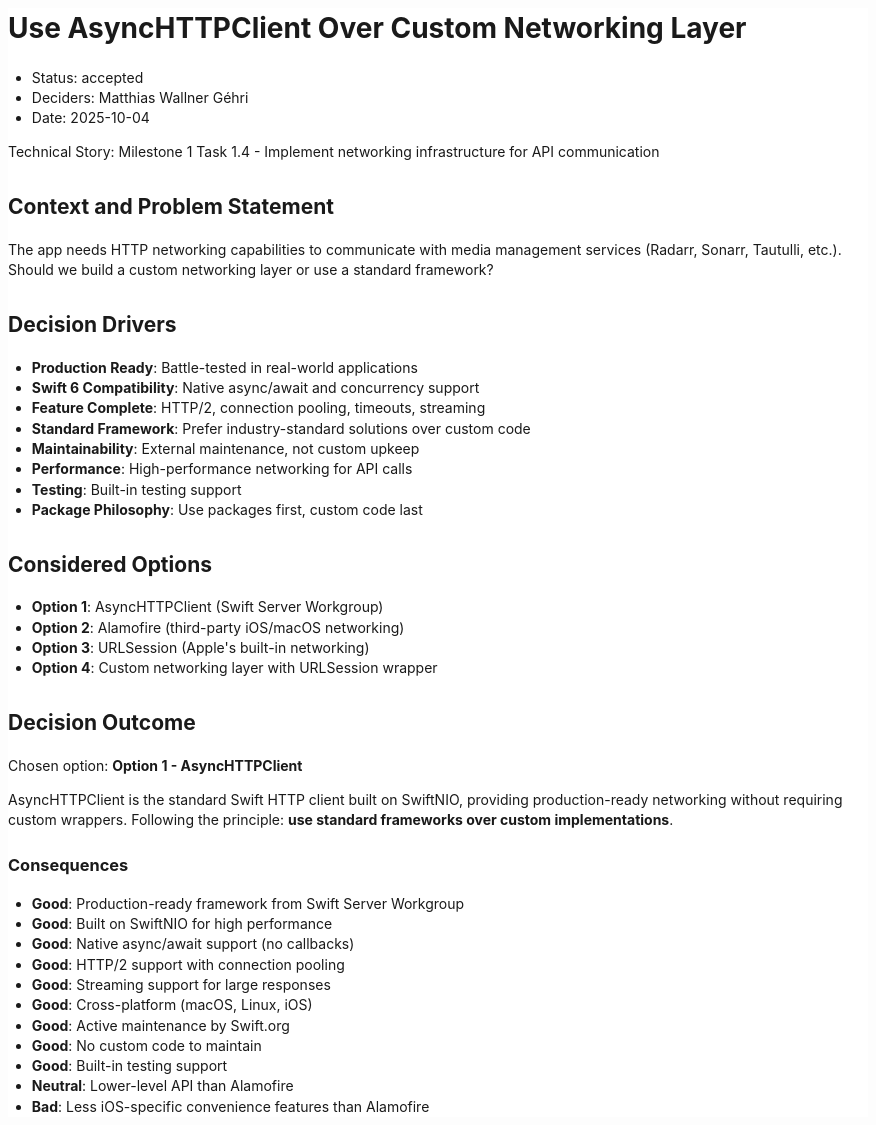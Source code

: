 # Use AsyncHTTPClient Over Custom Networking Layer

- Status: accepted
- Deciders: Matthias Wallner Géhri
- Date: 2025-10-04

Technical Story: Milestone 1 Task 1.4 - Implement networking infrastructure for API communication

## Context and Problem Statement

The app needs HTTP networking capabilities to communicate with media management services (Radarr, Sonarr, Tautulli, etc.). Should we build a custom networking layer or use a standard framework?

## Decision Drivers

- **Production Ready**: Battle-tested in real-world applications
- **Swift 6 Compatibility**: Native async/await and concurrency support
- **Feature Complete**: HTTP/2, connection pooling, timeouts, streaming
- **Standard Framework**: Prefer industry-standard solutions over custom code
- **Maintainability**: External maintenance, not custom upkeep
- **Performance**: High-performance networking for API calls
- **Testing**: Built-in testing support
- **Package Philosophy**: Use packages first, custom code last

## Considered Options

- **Option 1**: AsyncHTTPClient (Swift Server Workgroup)
- **Option 2**: Alamofire (third-party iOS/macOS networking)
- **Option 3**: URLSession (Apple's built-in networking)
- **Option 4**: Custom networking layer with URLSession wrapper

## Decision Outcome

Chosen option: **Option 1 - AsyncHTTPClient**

AsyncHTTPClient is the standard Swift HTTP client built on SwiftNIO, providing production-ready networking without requiring custom wrappers. Following the principle: **use standard frameworks over custom implementations**.

### Consequences

- **Good**: Production-ready framework from Swift Server Workgroup
- **Good**: Built on SwiftNIO for high performance
- **Good**: Native async/await support (no callbacks)
- **Good**: HTTP/2 support with connection pooling
- **Good**: Streaming support for large responses
- **Good**: Cross-platform (macOS, Linux, iOS)
- **Good**: Active maintenance by Swift.org
- **Good**: No custom code to maintain
- **Good**: Built-in testing support
- **Neutral**: Lower-level API than Alamofire
- **Bad**: Less iOS-specific convenience features than Alamofire
